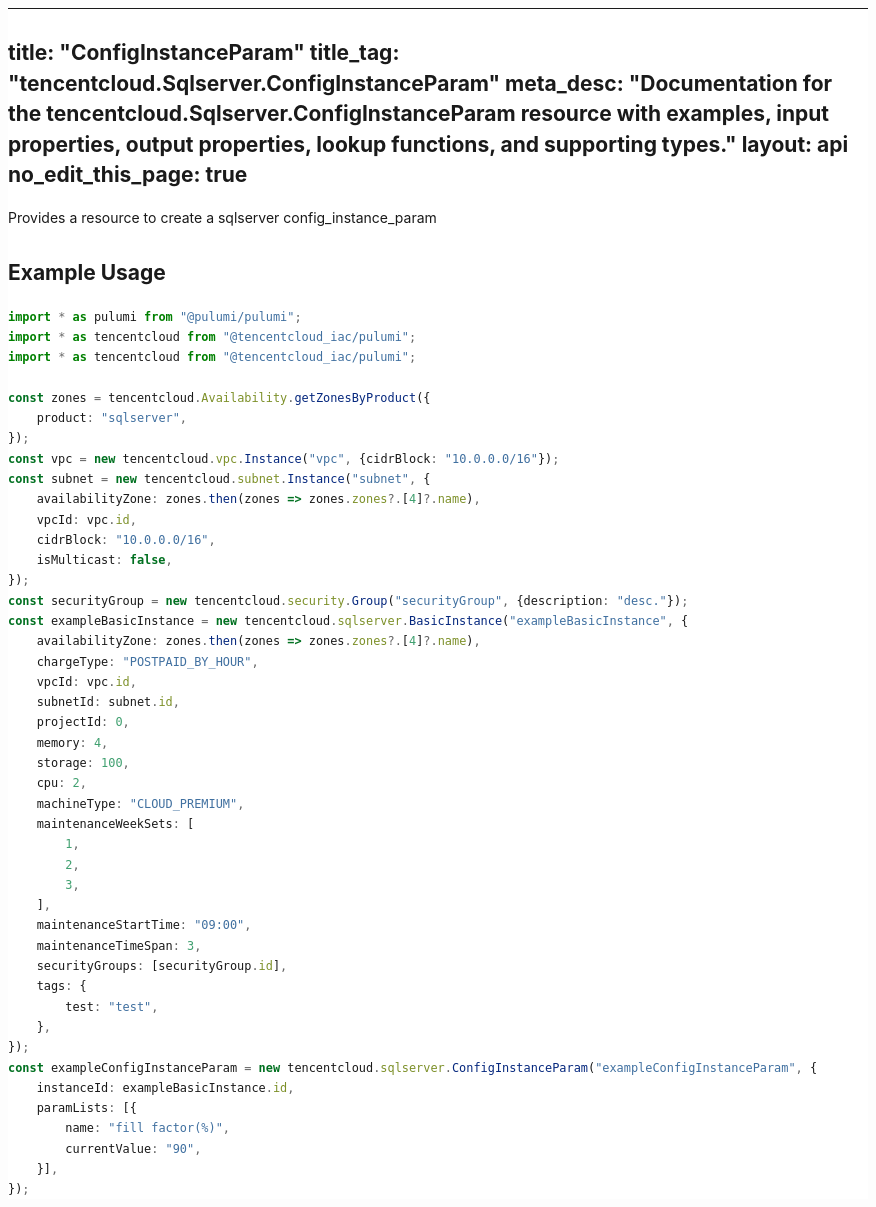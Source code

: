 
---
title: "ConfigInstanceParam"
title_tag: "tencentcloud.Sqlserver.ConfigInstanceParam"
meta_desc: "Documentation for the tencentcloud.Sqlserver.ConfigInstanceParam resource with examples, input properties, output properties, lookup functions, and supporting types."
layout: api
no_edit_this_page: true
---






Provides a resource to create a sqlserver config_instance_param

## Example Usage


```typescript
import * as pulumi from "@pulumi/pulumi";
import * as tencentcloud from "@tencentcloud_iac/pulumi";
import * as tencentcloud from "@tencentcloud_iac/pulumi";

const zones = tencentcloud.Availability.getZonesByProduct({
    product: "sqlserver",
});
const vpc = new tencentcloud.vpc.Instance("vpc", {cidrBlock: "10.0.0.0/16"});
const subnet = new tencentcloud.subnet.Instance("subnet", {
    availabilityZone: zones.then(zones => zones.zones?.[4]?.name),
    vpcId: vpc.id,
    cidrBlock: "10.0.0.0/16",
    isMulticast: false,
});
const securityGroup = new tencentcloud.security.Group("securityGroup", {description: "desc."});
const exampleBasicInstance = new tencentcloud.sqlserver.BasicInstance("exampleBasicInstance", {
    availabilityZone: zones.then(zones => zones.zones?.[4]?.name),
    chargeType: "POSTPAID_BY_HOUR",
    vpcId: vpc.id,
    subnetId: subnet.id,
    projectId: 0,
    memory: 4,
    storage: 100,
    cpu: 2,
    machineType: "CLOUD_PREMIUM",
    maintenanceWeekSets: [
        1,
        2,
        3,
    ],
    maintenanceStartTime: "09:00",
    maintenanceTimeSpan: 3,
    securityGroups: [securityGroup.id],
    tags: {
        test: "test",
    },
});
const exampleConfigInstanceParam = new tencentcloud.sqlserver.ConfigInstanceParam("exampleConfigInstanceParam", {
    instanceId: exampleBasicInstance.id,
    paramLists: [{
        name: "fill factor(%)",
        currentValue: "90",
    }],
});
```